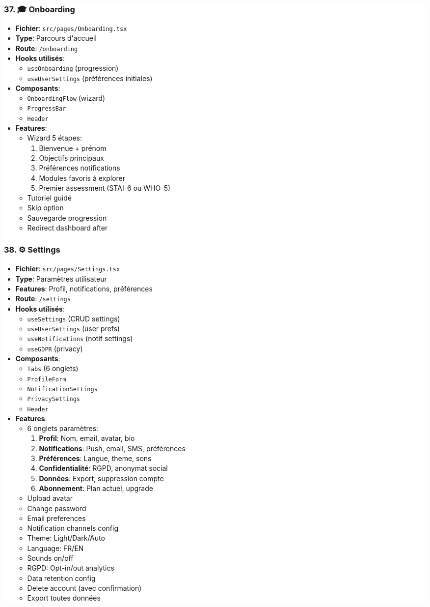 ### 37. 🎓 **Onboarding**
- **Fichier**: `src/pages/Onboarding.tsx`
- **Type**: Parcours d'accueil
- **Route**: `/onboarding`
- **Hooks utilisés**:
  - `useOnboarding` (progression)
  - `useUserSettings` (préférences initiales)
- **Composants**:
  - `OnboardingFlow` (wizard)
  - `ProgressBar`
  - `Header`
- **Features**:
  - Wizard 5 étapes:
    1. Bienvenue + prénom
    2. Objectifs principaux
    3. Préférences notifications
    4. Modules favoris à explorer
    5. Premier assessment (STAI-6 ou WHO-5)
  - Tutoriel guidé
  - Skip option
  - Sauvegarde progression
  - Redirect dashboard after

### 38. ⚙️ **Settings**
- **Fichier**: `src/pages/Settings.tsx`
- **Type**: Paramètres utilisateur
- **Features**: Profil, notifications, préférences
- **Route**: `/settings`
- **Hooks utilisés**:
  - `useSettings` (CRUD settings)
  - `useUserSettings` (user prefs)
  - `useNotifications` (notif settings)
  - `useGDPR` (privacy)
- **Composants**:
  - `Tabs` (6 onglets)
  - `ProfileForm`
  - `NotificationSettings`
  - `PrivacySettings`
  - `Header`
- **Features**:
  - 6 onglets paramètres:
    1. **Profil**: Nom, email, avatar, bio
    2. **Notifications**: Push, email, SMS, préférences
    3. **Préférences**: Langue, theme, sons
    4. **Confidentialité**: RGPD, anonymat social
    5. **Données**: Export, suppression compte
    6. **Abonnement**: Plan actuel, upgrade
  - Upload avatar
  - Change password
  - Email preferences
  - Notification channels config
  - Theme: Light/Dark/Auto
  - Language: FR/EN
  - Sounds on/off
  - RGPD: Opt-in/out analytics
  - Data retention config
  - Delete account (avec confirmation)
  - Export toutes données
